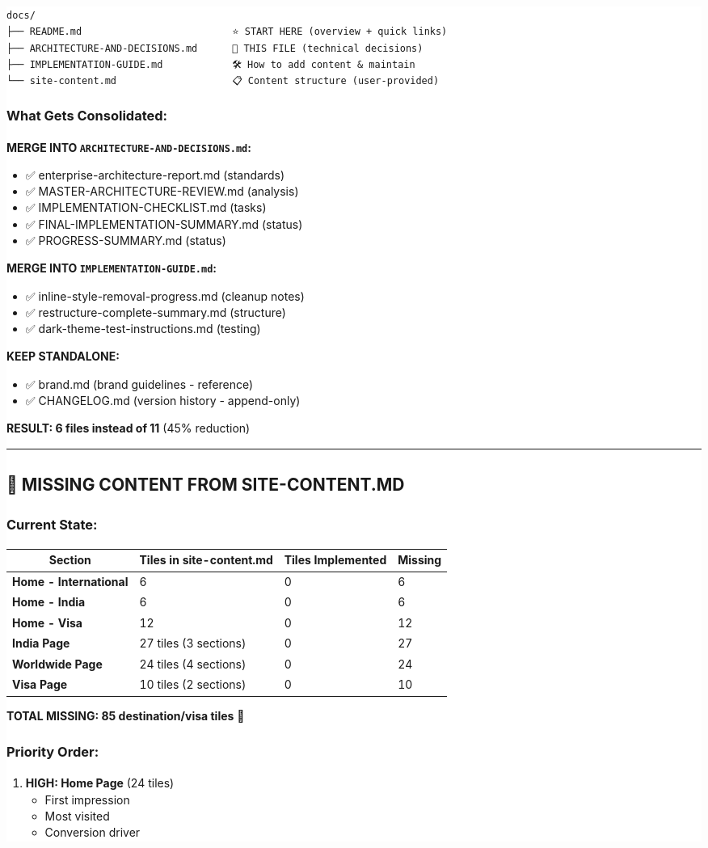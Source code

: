 ```
docs/
├── README.md                          ⭐ START HERE (overview + quick links)
├── ARCHITECTURE-AND-DECISIONS.md      📐 THIS FILE (technical decisions)
├── IMPLEMENTATION-GUIDE.md            🛠️ How to add content & maintain
└── site-content.md                    📋 Content structure (user-provided)
```

### **What Gets Consolidated:**

**MERGE INTO `ARCHITECTURE-AND-DECISIONS.md`:**
- ✅ enterprise-architecture-report.md (standards)
- ✅ MASTER-ARCHITECTURE-REVIEW.md (analysis)
- ✅ IMPLEMENTATION-CHECKLIST.md (tasks)
- ✅ FINAL-IMPLEMENTATION-SUMMARY.md (status)
- ✅ PROGRESS-SUMMARY.md (status)

**MERGE INTO `IMPLEMENTATION-GUIDE.md`:**
- ✅ inline-style-removal-progress.md (cleanup notes)
- ✅ restructure-complete-summary.md (structure)
- ✅ dark-theme-test-instructions.md (testing)

**KEEP STANDALONE:**
- ✅ brand.md (brand guidelines - reference)
- ✅ CHANGELOG.md (version history - append-only)

**RESULT: 6 files instead of 11** (45% reduction)

---

## 🎯 **MISSING CONTENT FROM SITE-CONTENT.MD**

### **Current State:**

| Section | Tiles in site-content.md | Tiles Implemented | Missing |
|---------|-------------------------|-------------------|---------|
| **Home - International** | 6 | 0 | 6 |
| **Home - India** | 6 | 0 | 6 |
| **Home - Visa** | 12 | 0 | 12 |
| **India Page** | 27 tiles (3 sections) | 0 | 27 |
| **Worldwide Page** | 24 tiles (4 sections) | 0 | 24 |
| **Visa Page** | 10 tiles (2 sections) | 0 | 10 |

**TOTAL MISSING: 85 destination/visa tiles** 🚨

### **Priority Order:**

1. **HIGH: Home Page** (24 tiles)
   - First impression
   - Most visited
   - Conversion driver
